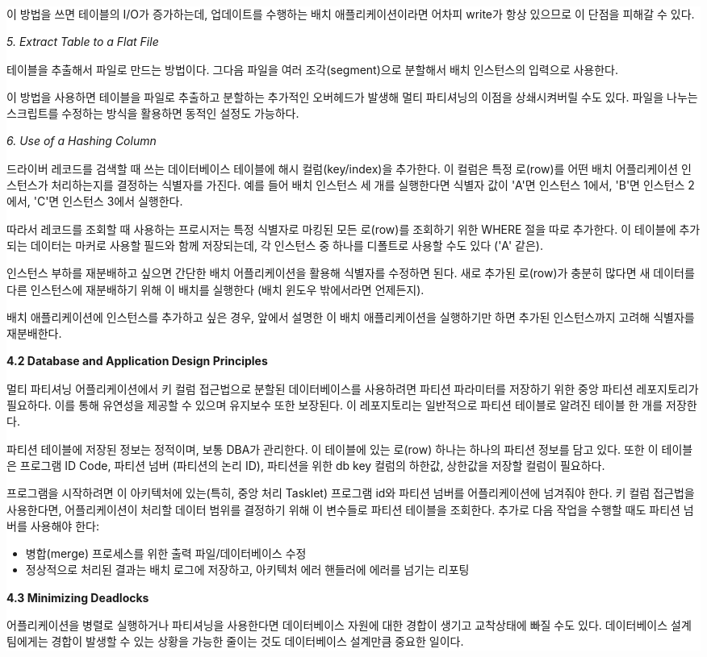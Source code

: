 이 방법을 쓰면 테이블의 I/O가 증가하는데, 
업데이트를 수행하는 배치 애플리케이션이라면 어차피 write가 항상 있으므로 이 단점을 피해갈 수 있다.

*5. Extract Table to a Flat File*

테이블을 추출해서 파일로 만드는 방법이다.
그다음 파일을 여러 조각(segment)으로 분할해서 배치 인스턴스의 입력으로 사용한다.

이 방법을 사용하면 테이블을 파일로 추출하고 분할하는 추가적인 오버헤드가 발생해 
멀티 파티셔닝의 이점을 상쇄시켜버릴 수도 있다.
파일을 나누는 스크립트를 수정하는 방식을 활용하면 동적인 설정도 가능하다. 

*6. Use of a Hashing Column*

드라이버 레코드를 검색할 때 쓰는 데이터베이스 테이블에 해시 컬럼(key/index)을 추가한다.
이 컬럼은 특정 로(row)를 어떤 배치 어플리케이션 인스턴스가 처리하는지를 결정하는 식별자를 가진다.
예를 들어 배치 인스턴스 세 개를 실행한다면
식별자 값이 'A'면 인스턴스 1에서, 'B'면 인스턴스 2에서, 'C'면 인스턴스 3에서 실행한다.

따라서 레코드를 조회할 때 사용하는 프로시저는 특정 식별자로 마킹된 모든 로(row)를 조회하기 위한
WHERE 절을 따로 추가한다. 
이 테이블에 추가되는 데이터는 마커로 사용할 필드와 함께 저장되는데,
각 인스턴스 중 하나를 디폴트로 사용할 수도 있다 ('A' 같은).

인스턴스 부하를 재분배하고 싶으면 간단한 배치 어플리케이션을 활용해 식별자를 수정하면 된다.
새로 추가된 로(row)가 충분히 많다면 새 데이터를 다른 인스턴스에 재분배하기 위해
이 배치를 실행한다 (배치 윈도우 밖에서라면 언제든지).

배치 애플리케이션에 인스턴스를 추가하고 싶은 경우,
앞에서 설명한 이 배치 애플리케이션을 실행하기만 하면 추가된 인스턴스까지 고려해 식별자를 재분배한다.

**4.2 Database and Application Design Principles**

멀티 파티셔닝 어플리케이션에서 키 컬럼 접근법으로 분할된 데이터베이스를 사용하려면
파티션 파라미터를 저장하기 위한 중앙 파티션 레포지토리가 필요하다.
이를 통해 유연성을 제공할 수 있으며 유지보수 또한 보장된다.
이 레포지토리는 일반적으로 파티션 테이블로 알려진 테이블 한 개를 저장한다.

파티션 테이블에 저장된 정보는 정적이며, 보통 DBA가 관리한다.
이 테이블에 있는 로(row) 하나는 하나의 파티션 정보를 담고 있다.
또한 이 테이블은 프로그램 ID Code, 파티션 넘버 (파티션의 논리 ID), 
파티션을 위한 db key 컬럼의 하한값, 상한값을 저장할 컬럼이 필요하다.

프로그램을 시작하려면 이 아키텍처에 있는(특히, 중앙 처리 Tasklet)
프로그램 id와 파티션 넘버를 어플리케이션에 넘겨줘야 한다.
키 컬럼 접근법을 사용한다면, 어플리케이션이 처리할 데이터 범위를 결정하기 위해
이 변수들로 파티션 테이블을 조회한다.
추가로 다음 작업을 수행할 때도 파티션 넘버를 사용해야 한다:

- 병합(merge) 프로세스를 위한 출력 파일/데이터베이스 수정
- 정상적으로 처리된 결과는 배치 로그에 저장하고, 아키텍처 에러 핸들러에 에러를 넘기는 리포팅

**4.3 Minimizing Deadlocks**

어플리케이션을 병렬로 실행하거나 파티셔닝을 사용한다면
데이터베이스 자원에 대한 경합이 생기고 교착상태에 빠질 수도 있다.
데이터베이스 설계 팀에게는 경합이 발생할 수 있는 상황을 가능한 줄이는 것도 데이터베이스 설계만큼 중요한 일이다.
